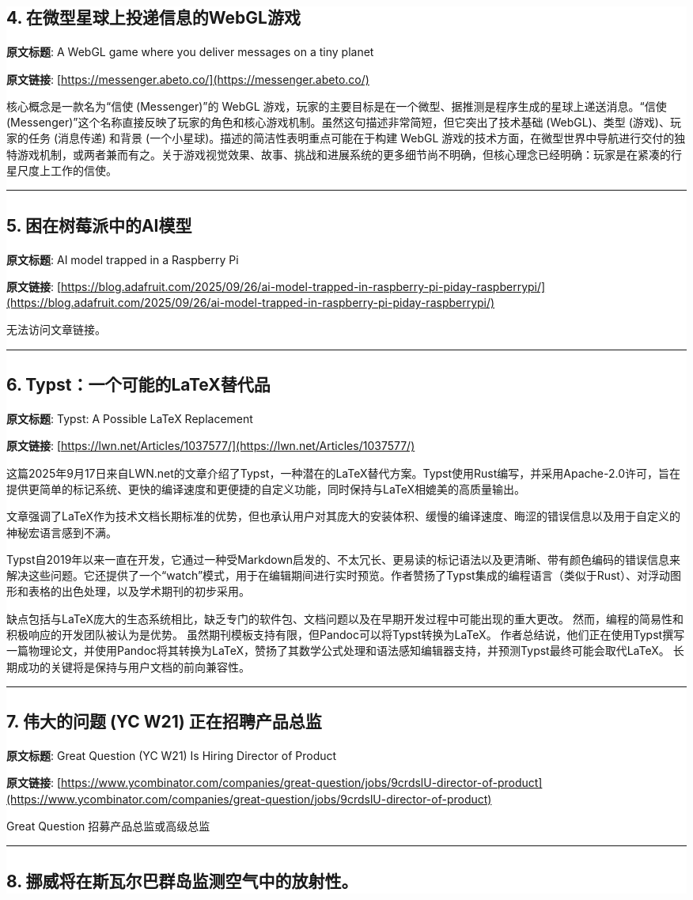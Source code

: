 
## 4. 在微型星球上投递信息的WebGL游戏

**原文标题**: A WebGL game where you deliver messages on a tiny planet

**原文链接**: [https://messenger.abeto.co/](https://messenger.abeto.co/)

核心概念是一款名为“信使 (Messenger)”的 WebGL 游戏，玩家的主要目标是在一个微型、据推测是程序生成的星球上递送消息。“信使 (Messenger)”这个名称直接反映了玩家的角色和核心游戏机制。虽然这句描述非常简短，但它突出了技术基础 (WebGL)、类型 (游戏)、玩家的任务 (消息传递) 和背景 (一个小星球)。描述的简洁性表明重点可能在于构建 WebGL 游戏的技术方面，在微型世界中导航进行交付的独特游戏机制，或两者兼而有之。关于游戏视觉效果、故事、挑战和进展系统的更多细节尚不明确，但核心理念已经明确：玩家是在紧凑的行星尺度上工作的信使。

---

## 5. 困在树莓派中的AI模型

**原文标题**: AI model trapped in a Raspberry Pi

**原文链接**: [https://blog.adafruit.com/2025/09/26/ai-model-trapped-in-raspberry-pi-piday-raspberrypi/](https://blog.adafruit.com/2025/09/26/ai-model-trapped-in-raspberry-pi-piday-raspberrypi/)

无法访问文章链接。

---

## 6. Typst：一个可能的LaTeX替代品

**原文标题**: Typst: A Possible LaTeX Replacement

**原文链接**: [https://lwn.net/Articles/1037577/](https://lwn.net/Articles/1037577/)

这篇2025年9月17日来自LWN.net的文章介绍了Typst，一种潜在的LaTeX替代方案。Typst使用Rust编写，并采用Apache-2.0许可，旨在提供更简单的标记系统、更快的编译速度和更便捷的自定义功能，同时保持与LaTeX相媲美的高质量输出。

文章强调了LaTeX作为技术文档长期标准的优势，但也承认用户对其庞大的安装体积、缓慢的编译速度、晦涩的错误信息以及用于自定义的神秘宏语言感到不满。

Typst自2019年以来一直在开发，它通过一种受Markdown启发的、不太冗长、更易读的标记语法以及更清晰、带有颜色编码的错误信息来解决这些问题。它还提供了一个“watch”模式，用于在编辑期间进行实时预览。作者赞扬了Typst集成的编程语言（类似于Rust）、对浮动图形和表格的出色处理，以及学术期刊的初步采用。

缺点包括与LaTeX庞大的生态系统相比，缺乏专门的软件包、文档问题以及在早期开发过程中可能出现的重大更改。 然而，编程的简易性和积极响应的开发团队被认为是优势。 虽然期刊模板支持有限，但Pandoc可以将Typst转换为LaTeX。 作者总结说，他们正在使用Typst撰写一篇物理论文，并使用Pandoc将其转换为LaTeX，赞扬了其数学公式处理和语法感知编辑器支持，并预测Typst最终可能会取代LaTeX。 长期成功的关键将是保持与用户文档的前向兼容性。

---

## 7. 伟大的问题 (YC W21) 正在招聘产品总监

**原文标题**: Great Question (YC W21) Is Hiring Director of Product

**原文链接**: [https://www.ycombinator.com/companies/great-question/jobs/9crdslU-director-of-product](https://www.ycombinator.com/companies/great-question/jobs/9crdslU-director-of-product)

Great Question 招募产品总监或高级总监

---

## 8. 挪威将在斯瓦尔巴群岛监测空气中的放射性。
